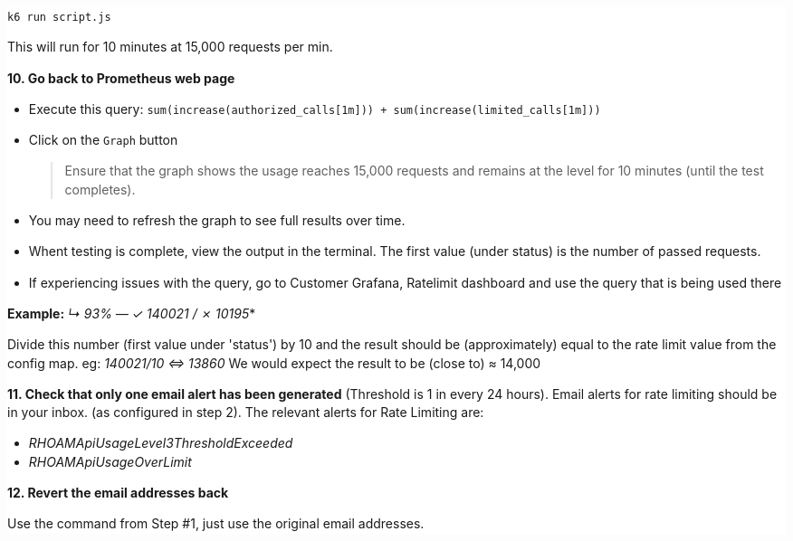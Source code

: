 ```bash
k6 run script.js
```

This will run for 10 minutes at 15,000 requests per min.

**10. Go back to Prometheus web page**

- Execute this query:
  `sum(increase(authorized_calls[1m])) + sum(increase(limited_calls[1m]))`
- Click on the `Graph` button

  > Ensure that the graph shows the usage reaches 15,000 requests and remains at the level for 10 minutes (until the test completes).

- You may need to refresh the graph to see full results over time.
- Whent testing is complete, view the output in the terminal. The first value (under status) is the number of passed requests.
- If experiencing issues with the query, go to Customer Grafana, Ratelimit dashboard and use the query that is being used there

**Example:**
_↳ 93% — ✓ 140021 / ✗ 10195_\*

Divide this number (first value under 'status') by 10 and the result should be (approximately) equal to the rate limit value from the config map.
eg: _140021/10 <=> 13860_
We would expect the result to be (close to) ≈ 14,000

**11. Check that only one email alert has been generated**
(Threshold is 1 in every 24 hours).
Email alerts for rate limiting should be in your inbox. (as configured in step 2).
The relevant alerts for Rate Limiting are:

- _RHOAMApiUsageLevel3ThresholdExceeded_
- _RHOAMApiUsageOverLimit_

**12. Revert the email addresses back**

Use the command from Step #1, just use the original email addresses.
